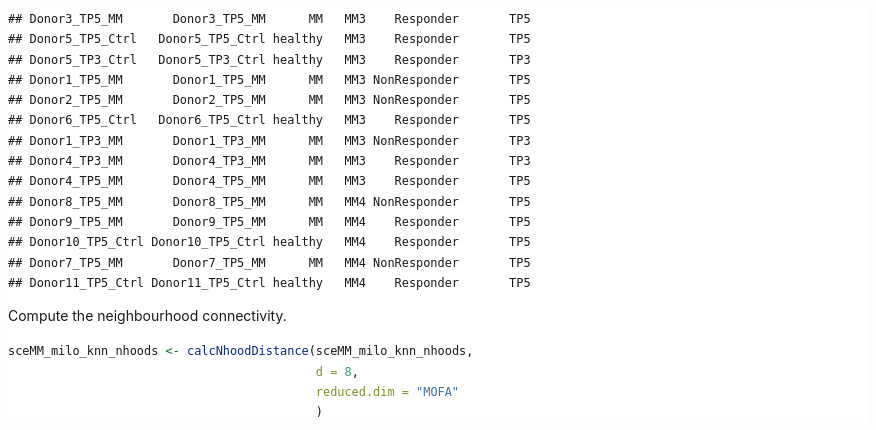     ## Donor3_TP5_MM       Donor3_TP5_MM      MM   MM3    Responder       TP5
    ## Donor5_TP5_Ctrl   Donor5_TP5_Ctrl healthy   MM3    Responder       TP5
    ## Donor5_TP3_Ctrl   Donor5_TP3_Ctrl healthy   MM3    Responder       TP3
    ## Donor1_TP5_MM       Donor1_TP5_MM      MM   MM3 NonResponder       TP5
    ## Donor2_TP5_MM       Donor2_TP5_MM      MM   MM3 NonResponder       TP5
    ## Donor6_TP5_Ctrl   Donor6_TP5_Ctrl healthy   MM3    Responder       TP5
    ## Donor1_TP3_MM       Donor1_TP3_MM      MM   MM3 NonResponder       TP3
    ## Donor4_TP3_MM       Donor4_TP3_MM      MM   MM3    Responder       TP3
    ## Donor4_TP5_MM       Donor4_TP5_MM      MM   MM3    Responder       TP5
    ## Donor8_TP5_MM       Donor8_TP5_MM      MM   MM4 NonResponder       TP5
    ## Donor9_TP5_MM       Donor9_TP5_MM      MM   MM4    Responder       TP5
    ## Donor10_TP5_Ctrl Donor10_TP5_Ctrl healthy   MM4    Responder       TP5
    ## Donor7_TP5_MM       Donor7_TP5_MM      MM   MM4 NonResponder       TP5
    ## Donor11_TP5_Ctrl Donor11_TP5_Ctrl healthy   MM4    Responder       TP5

Compute the neighbourhood connectivity.

``` r
sceMM_milo_knn_nhoods <- calcNhoodDistance(sceMM_milo_knn_nhoods,
                                           d = 8, 
                                           reduced.dim = "MOFA"
                                           )
```
